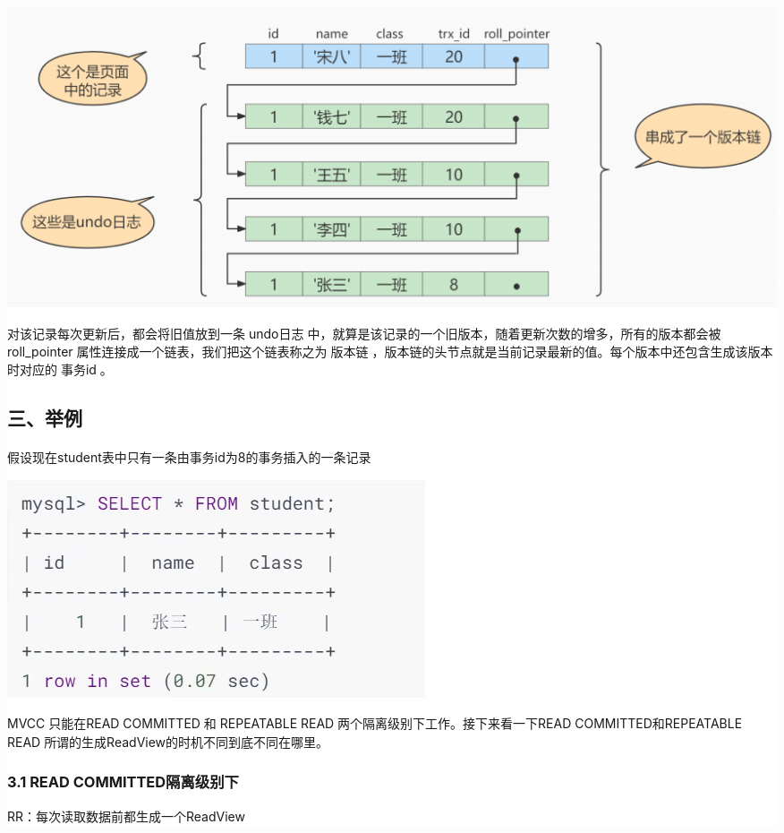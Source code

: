 ![image-20241210234456970](MySQL%20%E5%A4%9A%E7%89%88%E6%9C%AC%E5%B9%B6%E5%8F%91%E6%8E%A7%E5%88%B6%EF%BC%88MVCC%EF%BC%89.assets/image-20241210234456970.png)

对该记录每次更新后，都会将旧值放到一条 undo日志 中，就算是该记录的一个旧版本，随着更新次数的增多，所有的版本都会被 roll_pointer 属性连接成一个链表，我们把这个链表称之为 版本链 ，版本链的头节点就是当前记录最新的值。每个版本中还包含生成该版本时对应的 事务id 。



## 三、举例

假设现在student表中只有一条由事务id为8的事务插入的一条记录

![image-20241211235758829](MySQL%20%E5%A4%9A%E7%89%88%E6%9C%AC%E5%B9%B6%E5%8F%91%E6%8E%A7%E5%88%B6%EF%BC%88MVCC%EF%BC%89.assets/image-20241211235758829.png)

MVCC 只能在READ COMMITTED 和 REPEATABLE READ 两个隔离级别下工作。接下来看一下READ COMMITTED和REPEATABLE READ 所谓的生成ReadView的时机不同到底不同在哪里。

### 3.1 READ COMMITTED隔离级别下

RR：每次读取数据前都生成一个ReadView
